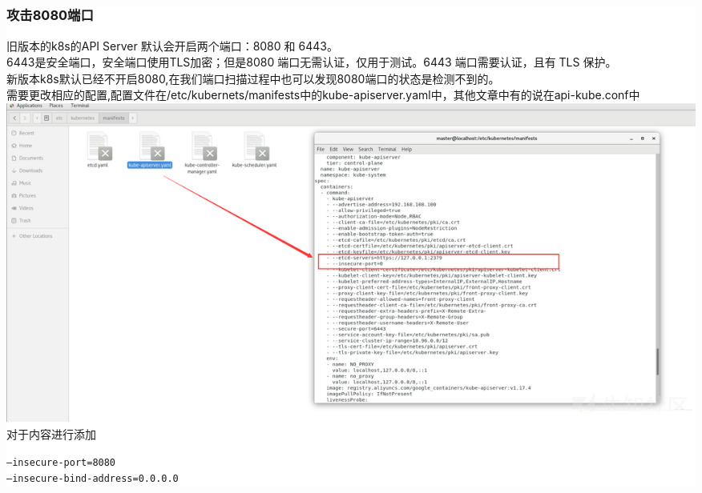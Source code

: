 ### 攻击8080端口

旧版本的k8s的API Server 默认会开启两个端口：8080 和 6443。  
6443是安全端口，安全端口使用TLS加密；但是8080 端口无需认证，仅用于测试。6443 端口需要认证，且有 TLS 保护。  
新版本k8s默认已经不开启8080,在我们端口扫描过程中也可以发现8080端口的状态是检测不到的。  
需要更改相应的配置,配置文件在/etc/kubernets/manifests中的kube-apiserver.yaml中，其他文章中有的说在api-kube.conf中  
[![](assets/1701678402-867caed585f5f839b666bec96c3b8eec.png)](https://xzfile.aliyuncs.com/media/upload/picture/20231130190912-e49d737e-8f70-1.png)  
对于内容进行添加

```plain
–insecure-port=8080
–insecure-bind-address=0.0.0.0
```
